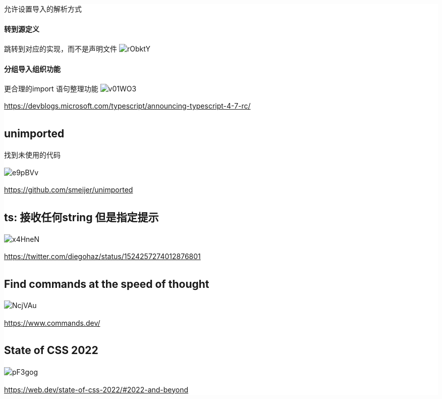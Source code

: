 允许设置导入的解析方式

#### 转到源定义
跳转到对应的实现，而不是声明文件
<img src="https://raw.githubusercontent.com/myNameIsDu/images/main/uPic/rObktY.png" alt="rObktY" with='80%'/>

#### 分组导入组织功能
更合理的import 语句整理功能
<img src="https://raw.githubusercontent.com/myNameIsDu/images/main/uPic/v01WO3.png" alt="v01WO3" width='80%'/>

https://devblogs.microsoft.com/typescript/announcing-typescript-4-7-rc/

## unimported
找到未使用的代码

<img src="https://raw.githubusercontent.com/myNameIsDu/images/main/uPic/e9pBVv.png" alt="e9pBVv" width='80%'/>

https://github.com/smeijer/unimported

## ts: 接收任何string 但是指定提示
<img src="https://raw.githubusercontent.com/myNameIsDu/images/main/uPic/x4HneN.png" alt="x4HneN" width='80%'/>

https://twitter.com/diegohaz/status/1524257274012876801

## Find commands at the speed of thought
<img src="https://raw.githubusercontent.com/myNameIsDu/images/main/uPic/NcjVAu.png" alt="NcjVAu" width='80%'/>

https://www.commands.dev/

## State of CSS 2022

<img src="https://raw.githubusercontent.com/myNameIsDu/images/main/uPic/pF3gog.png" alt="pF3gog" width='80%'/>

https://web.dev/state-of-css-2022/#2022-and-beyond